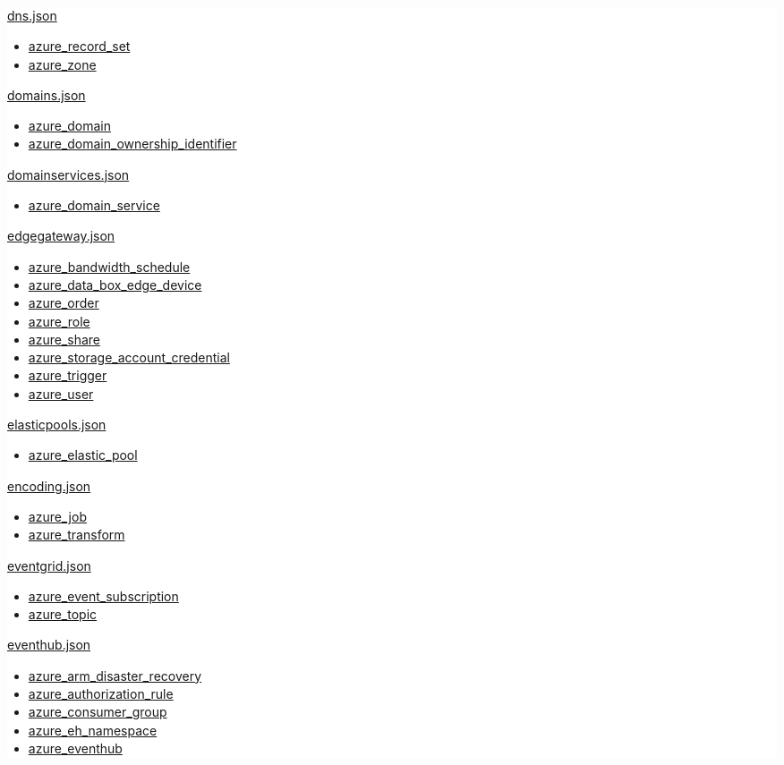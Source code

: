 [dns.json](/tmp/azure-rest-api-specs/specification/dns/resource-manager/Microsoft.Network/stable/2018-05-01/dns.json)
 * [azure_record_set](https://github.com/puppetlabs/puppetlabs-azure_arm/blob/master/azure_record_set.md)
 * [azure_zone](https://github.com/puppetlabs/puppetlabs-azure_arm/blob/master/azure_zone.md)
 
[domains.json](/tmp/azure-rest-api-specs/specification/web/resource-manager/Microsoft.DomainRegistration/stable/2018-02-01/Domains.json)
 * [azure_domain](https://github.com/puppetlabs/puppetlabs-azure_arm/blob/master/azure_domain.md)
 * [azure_domain_ownership_identifier](https://github.com/puppetlabs/puppetlabs-azure_arm/blob/master/azure_domain_ownership_identifier.md)
 
[domainservices.json](/tmp/azure-rest-api-specs/specification/domainservices/resource-manager/Microsoft.AAD/stable/2017-06-01/domainservices.json)
 * [azure_domain_service](https://github.com/puppetlabs/puppetlabs-azure_arm/blob/master/azure_domain_service.md)
 
[edgegateway.json](/tmp/azure-rest-api-specs/specification/edgegateway/resource-manager/Microsoft.DataBoxEdge/stable/2018-07-01/edgegateway.json)
 * [azure_bandwidth_schedule](https://github.com/puppetlabs/puppetlabs-azure_arm/blob/master/azure_bandwidth_schedule.md)
 * [azure_data_box_edge_device](https://github.com/puppetlabs/puppetlabs-azure_arm/blob/master/azure_data_box_edge_device.md)
 * [azure_order](https://github.com/puppetlabs/puppetlabs-azure_arm/blob/master/azure_order.md)
 * [azure_role](https://github.com/puppetlabs/puppetlabs-azure_arm/blob/master/azure_role.md)
 * [azure_share](https://github.com/puppetlabs/puppetlabs-azure_arm/blob/master/azure_share.md)
 * [azure_storage_account_credential](https://github.com/puppetlabs/puppetlabs-azure_arm/blob/master/azure_storage_account_credential.md)
 * [azure_trigger](https://github.com/puppetlabs/puppetlabs-azure_arm/blob/master/azure_trigger.md)
 * [azure_user](https://github.com/puppetlabs/puppetlabs-azure_arm/blob/master/azure_user.md)
 
[elasticpools.json](/tmp/azure-rest-api-specs/specification/sql/resource-manager/Microsoft.Sql/stable/2014-04-01/elasticPools.json)
 * [azure_elastic_pool](https://github.com/puppetlabs/puppetlabs-azure_arm/blob/master/azure_elastic_pool.md)
 
[encoding.json](/tmp/azure-rest-api-specs/specification/mediaservices/resource-manager/Microsoft.Media/stable/2018-07-01/Encoding.json)
 * [azure_job](https://github.com/puppetlabs/puppetlabs-azure_arm/blob/master/azure_job.md)
 * [azure_transform](https://github.com/puppetlabs/puppetlabs-azure_arm/blob/master/azure_transform.md)
 
[eventgrid.json](/tmp/azure-rest-api-specs/specification/eventgrid/resource-manager/Microsoft.EventGrid/stable/2019-01-01/EventGrid.json)
 * [azure_event_subscription](https://github.com/puppetlabs/puppetlabs-azure_arm/blob/master/azure_event_subscription.md)
 * [azure_topic](https://github.com/puppetlabs/puppetlabs-azure_arm/blob/master/azure_topic.md)
 
[eventhub.json](/tmp/azure-rest-api-specs/specification/eventhub/resource-manager/Microsoft.EventHub/stable/2017-04-01/EventHub.json)
 * [azure_arm_disaster_recovery](https://github.com/puppetlabs/puppetlabs-azure_arm/blob/master/azure_arm_disaster_recovery.md)
 * [azure_authorization_rule](https://github.com/puppetlabs/puppetlabs-azure_arm/blob/master/azure_authorization_rule.md)
 * [azure_consumer_group](https://github.com/puppetlabs/puppetlabs-azure_arm/blob/master/azure_consumer_group.md)
 * [azure_eh_namespace](https://github.com/puppetlabs/puppetlabs-azure_arm/blob/master/azure_eh_namespace.md)
 * [azure_eventhub](https://github.com/puppetlabs/puppetlabs-azure_arm/blob/master/azure_eventhub.md)
 